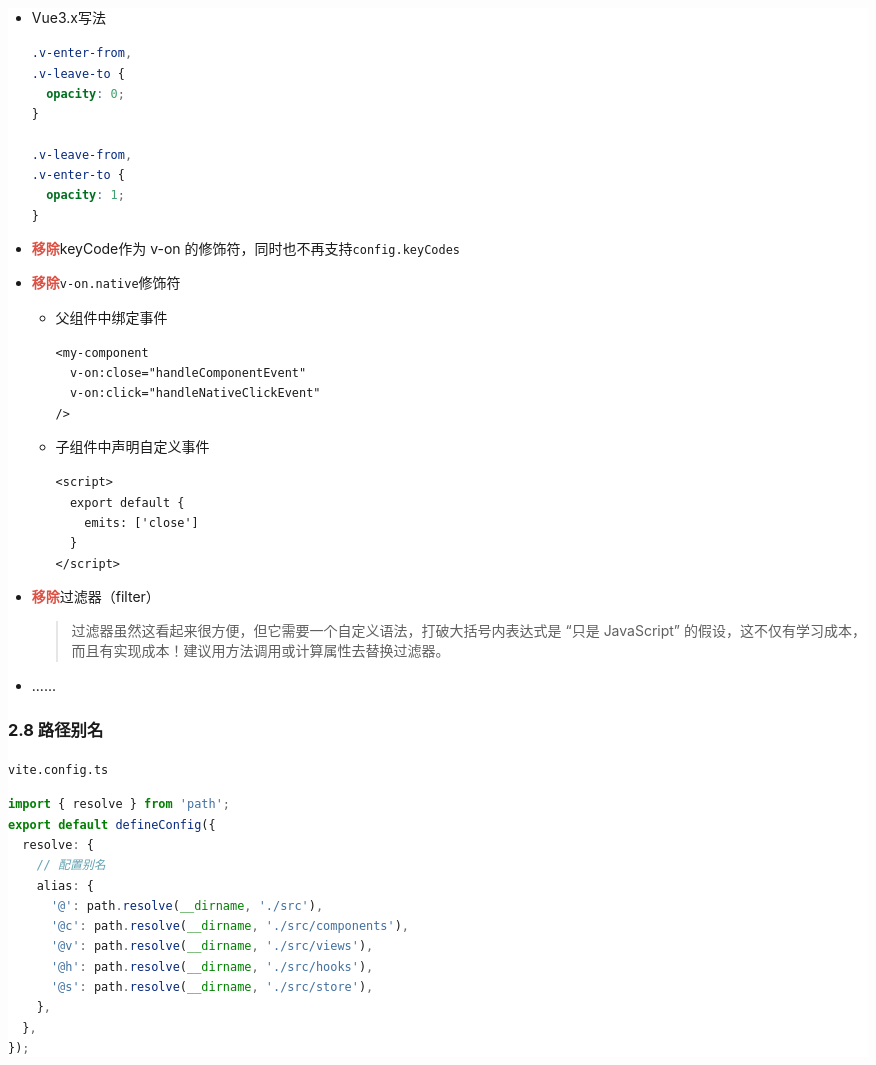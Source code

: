  - Vue3.x写法

    ```css
    .v-enter-from,
    .v-leave-to {
      opacity: 0;
    }
    
    .v-leave-from,
    .v-enter-to {
      opacity: 1;
    }
    ```

- <strong style="color:#DD5145">移除</strong>keyCode作为 v-on 的修饰符，同时也不再支持```config.keyCodes```

- <strong style="color:#DD5145">移除</strong>```v-on.native```修饰符

  - 父组件中绑定事件

    ```vue
    <my-component
      v-on:close="handleComponentEvent"
      v-on:click="handleNativeClickEvent"
    />
    ```

  - 子组件中声明自定义事件

    ```vue
    <script>
      export default {
        emits: ['close']
      }
    </script>
    ```

- <strong style="color:#DD5145">移除</strong>过滤器（filter）

  > 过滤器虽然这看起来很方便，但它需要一个自定义语法，打破大括号内表达式是 “只是 JavaScript” 的假设，这不仅有学习成本，而且有实现成本！建议用方法调用或计算属性去替换过滤器。

- ......

### 2.8 路径别名

`vite.config.ts`

```ts
import { resolve } from 'path';
export default defineConfig({
  resolve: {
    // 配置别名
    alias: {
      '@': path.resolve(__dirname, './src'),
      '@c': path.resolve(__dirname, './src/components'),
      '@v': path.resolve(__dirname, './src/views'),
      '@h': path.resolve(__dirname, './src/hooks'),
      '@s': path.resolve(__dirname, './src/store'),
    },
  },
});

```
